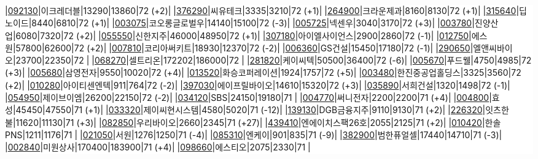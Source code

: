 |[092130](https://finance.daum.net/quotes/A092130)|이크레더블|13290|13860|72 (+2)|
|[376290](https://finance.daum.net/quotes/A376290)|씨유테크|3335|3210|72 (+1)|
|[264900](https://finance.daum.net/quotes/A264900)|크라운제과|8160|8130|72 (+1)|
|[315640](https://finance.daum.net/quotes/A315640)|딥노이드|8440|6810|72 (+1)|
|[003075](https://finance.daum.net/quotes/A003075)|코오롱글로벌우|14140|15100|72 (-3)|
|[005725](https://finance.daum.net/quotes/A005725)|넥센우|3040|3170|72 (+3)|
|[003780](https://finance.daum.net/quotes/A003780)|진양산업|6080|7320|72 (+2)|
|[055550](https://finance.daum.net/quotes/A055550)|신한지주|46000|48950|72 (+1)|
|[307180](https://finance.daum.net/quotes/A307180)|아이엘사이언스|2900|2860|72 (-1)|
|[012750](https://finance.daum.net/quotes/A012750)|에스원|57800|62600|72 (+2)|
|[007810](https://finance.daum.net/quotes/A007810)|코리아써키트|18930|12370|72 (-2)|
|[006360](https://finance.daum.net/quotes/A006360)|GS건설|15450|17180|72 (-1)|
|[290650](https://finance.daum.net/quotes/A290650)|엘앤씨바이오|23700|22350|72 |
|[068270](https://finance.daum.net/quotes/A068270)|셀트리온|172202|186000|72 |
|[281820](https://finance.daum.net/quotes/A281820)|케이씨텍|50500|36400|72 (-6)|
|[005670](https://finance.daum.net/quotes/A005670)|푸드웰|4750|4985|72 (+3)|
|[005680](https://finance.daum.net/quotes/A005680)|삼영전자|9550|10020|72 (+4)|
|[013520](https://finance.daum.net/quotes/A013520)|화승코퍼레이션|1924|1757|72 (+5)|
|[003480](https://finance.daum.net/quotes/A003480)|한진중공업홀딩스|3325|3560|72 (+2)|
|[010280](https://finance.daum.net/quotes/A010280)|아이티센엔텍|911|764|72 (-2)|
|[397030](https://finance.daum.net/quotes/A397030)|에이프릴바이오|14610|15320|72 (+3)|
|[035890](https://finance.daum.net/quotes/A035890)|서희건설|1320|1498|72 (-1)|
|[054950](https://finance.daum.net/quotes/A054950)|제이브이엠|26200|22150|72 (-2)|
|[034120](https://finance.daum.net/quotes/A034120)|SBS|24150|19180|71 |
|[004770](https://finance.daum.net/quotes/A004770)|써니전자|2200|2200|71 (+4)|
|[004800](https://finance.daum.net/quotes/A004800)|효성|45450|47550|71 (+1)|
|[033320](https://finance.daum.net/quotes/A033320)|제이씨현시스템|4580|5020|71 (-12)|
|[139130](https://finance.daum.net/quotes/A139130)|DGB금융지주|9110|9130|71 (+2)|
|[226320](https://finance.daum.net/quotes/A226320)|잇츠한불|11620|11130|71 (+3)|
|[082850](https://finance.daum.net/quotes/A082850)|우리바이오|2660|2345|71 (+27)|
|[439410](https://finance.daum.net/quotes/A439410)|엔에이치스팩26호|2055|2125|71 (+2)|
|[010420](https://finance.daum.net/quotes/A010420)|한솔PNS|1211|1176|71 |
|[021050](https://finance.daum.net/quotes/A021050)|서원|1276|1250|71 (-4)|
|[085310](https://finance.daum.net/quotes/A085310)|엔케이|901|835|71 (-9)|
|[382900](https://finance.daum.net/quotes/A382900)|범한퓨얼셀|17440|14710|71 (-3)|
|[002840](https://finance.daum.net/quotes/A002840)|미원상사|170400|183900|71 (+4)|
|[098660](https://finance.daum.net/quotes/A098660)|에스티오|2075|2330|71 |